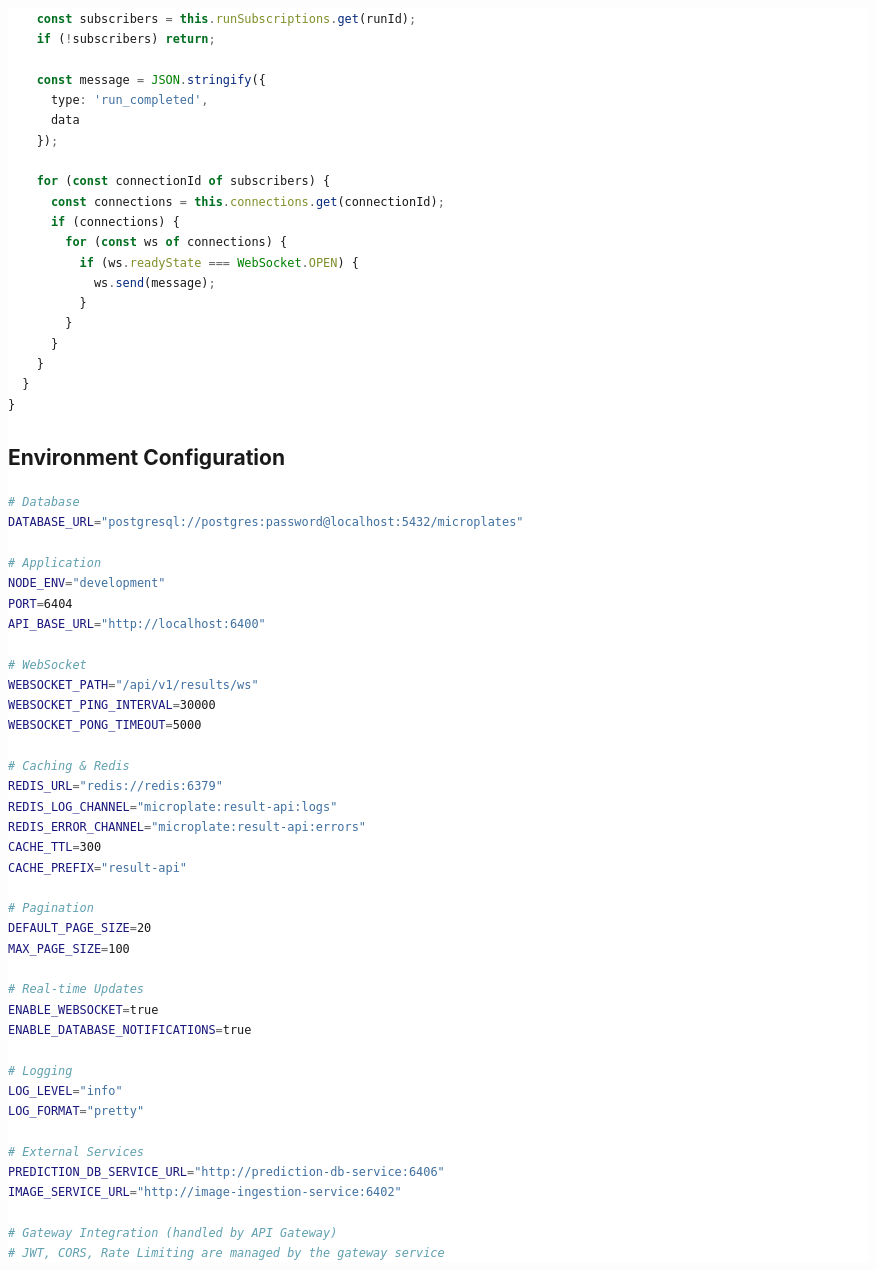 ```typescript
    const subscribers = this.runSubscriptions.get(runId);
    if (!subscribers) return;

    const message = JSON.stringify({
      type: 'run_completed',
      data
    });

    for (const connectionId of subscribers) {
      const connections = this.connections.get(connectionId);
      if (connections) {
        for (const ws of connections) {
          if (ws.readyState === WebSocket.OPEN) {
            ws.send(message);
          }
        }
      }
    }
  }
}
```

## Environment Configuration

```bash
# Database
DATABASE_URL="postgresql://postgres:password@localhost:5432/microplates"

# Application
NODE_ENV="development"
PORT=6404
API_BASE_URL="http://localhost:6400"

# WebSocket
WEBSOCKET_PATH="/api/v1/results/ws"
WEBSOCKET_PING_INTERVAL=30000
WEBSOCKET_PONG_TIMEOUT=5000

# Caching & Redis
REDIS_URL="redis://redis:6379"
REDIS_LOG_CHANNEL="microplate:result-api:logs"
REDIS_ERROR_CHANNEL="microplate:result-api:errors"
CACHE_TTL=300
CACHE_PREFIX="result-api"

# Pagination
DEFAULT_PAGE_SIZE=20
MAX_PAGE_SIZE=100

# Real-time Updates
ENABLE_WEBSOCKET=true
ENABLE_DATABASE_NOTIFICATIONS=true

# Logging
LOG_LEVEL="info"
LOG_FORMAT="pretty"

# External Services
PREDICTION_DB_SERVICE_URL="http://prediction-db-service:6406"
IMAGE_SERVICE_URL="http://image-ingestion-service:6402"

# Gateway Integration (handled by API Gateway)
# JWT, CORS, Rate Limiting are managed by the gateway service
```